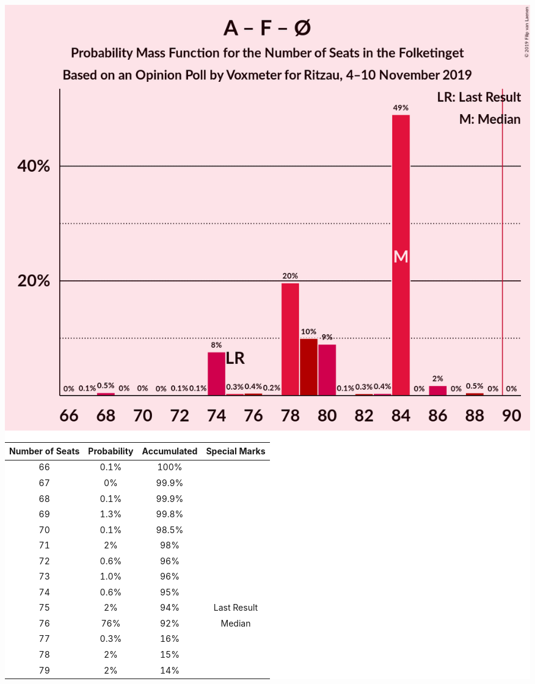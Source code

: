 ![Graph with seats probability mass function not yet produced](2019-11-10-Voxmeter-coalitions-seats-pmf-a–f–ø.png "Seats Probability Mass Function")

| Number of Seats | Probability | Accumulated | Special Marks |
|:---------------:|:-----------:|:-----------:|:-------------:|
| 66 | 0.1% | 100% |  |
| 67 | 0% | 99.9% |  |
| 68 | 0.1% | 99.9% |  |
| 69 | 1.3% | 99.8% |  |
| 70 | 0.1% | 98.5% |  |
| 71 | 2% | 98% |  |
| 72 | 0.6% | 96% |  |
| 73 | 1.0% | 96% |  |
| 74 | 0.6% | 95% |  |
| 75 | 2% | 94% | Last Result |
| 76 | 76% | 92% | Median |
| 77 | 0.3% | 16% |  |
| 78 | 2% | 15% |  |
| 79 | 2% | 14% |  |